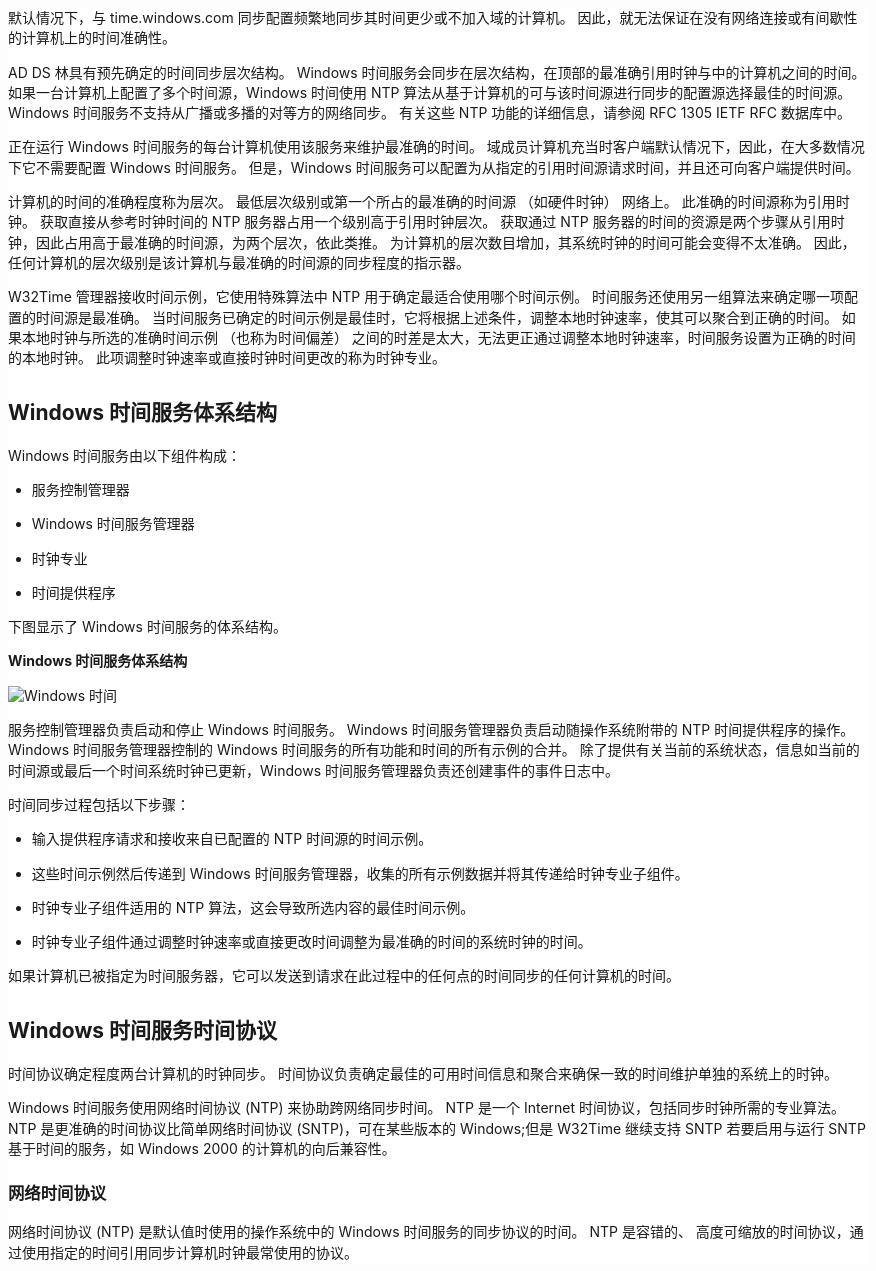 默认情况下，与 time.windows.com 同步配置频繁地同步其时间更少或不加入域的计算机。  因此，就无法保证在没有网络连接或有间歇性的计算机上的时间准确性。  
  
AD DS 林具有预先确定的时间同步层次结构。 Windows 时间服务会同步在层次结构，在顶部的最准确引用时钟与中的计算机之间的时间。 如果一台计算机上配置了多个时间源，Windows 时间使用 NTP 算法从基于计算机的可与该时间源进行同步的配置源选择最佳的时间源。 Windows 时间服务不支持从广播或多播的对等方的网络同步。 有关这些 NTP 功能的详细信息，请参阅 RFC 1305 IETF RFC 数据库中。  
  
正在运行 Windows 时间服务的每台计算机使用该服务来维护最准确的时间。 域成员计算机充当时客户端默认情况下，因此，在大多数情况下它不需要配置 Windows 时间服务。 但是，Windows 时间服务可以配置为从指定的引用时间源请求时间，并且还可向客户端提供时间。
  
计算机的时间的准确程度称为层次。 最低层次级别或第一个所占的最准确的时间源 （如硬件时钟） 网络上。 此准确的时间源称为引用时钟。 获取直接从参考时钟时间的 NTP 服务器占用一个级别高于引用时钟层次。 获取通过 NTP 服务器的时间的资源是两个步骤从引用时钟，因此占用高于最准确的时间源，为两个层次，依此类推。 为计算机的层次数目增加，其系统时钟的时间可能会变得不太准确。 因此，任何计算机的层次级别是该计算机与最准确的时间源的同步程度的指示器。  
  
W32Time 管理器接收时间示例，它使用特殊算法中 NTP 用于确定最适合使用哪个时间示例。 时间服务还使用另一组算法来确定哪一项配置的时间源是最准确。 当时间服务已确定的时间示例是最佳时，它将根据上述条件，调整本地时钟速率，使其可以聚合到正确的时间。 如果本地时钟与所选的准确时间示例 （也称为时间偏差） 之间的时差是太大，无法更正通过调整本地时钟速率，时间服务设置为正确的时间的本地时钟。 此项调整时钟速率或直接时钟时间更改的称为时钟专业。  
  
## <a name="w2k3tr_times_how_rrfo"></a>Windows 时间服务体系结构  
Windows 时间服务由以下组件构成：  
  
-   服务控制管理器  
  
-   Windows 时间服务管理器  
  
-   时钟专业  
  
-   时间提供程序  
  
下图显示了 Windows 时间服务的体系结构。  
  
**Windows 时间服务体系结构**  
  
![Windows 时间](../media/Windows-Time-Service/How-the-Windows-Time-Service-Works/trnt_sec_arcc.gif)
  
服务控制管理器负责启动和停止 Windows 时间服务。 Windows 时间服务管理器负责启动随操作系统附带的 NTP 时间提供程序的操作。 Windows 时间服务管理器控制的 Windows 时间服务的所有功能和时间的所有示例的合并。 除了提供有关当前的系统状态，信息如当前的时间源或最后一个时间系统时钟已更新，Windows 时间服务管理器负责还创建事件的事件日志中。  
  
时间同步过程包括以下步骤：  
  
-   输入提供程序请求和接收来自已配置的 NTP 时间源的时间示例。  
  
-   这些时间示例然后传递到 Windows 时间服务管理器，收集的所有示例数据并将其传递给时钟专业子组件。  
  
-   时钟专业子组件适用的 NTP 算法，这会导致所选内容的最佳时间示例。  
  
-   时钟专业子组件通过调整时钟速率或直接更改时间调整为最准确的时间的系统时钟的时间。  
  
如果计算机已被指定为时间服务器，它可以发送到请求在此过程中的任何点的时间同步的任何计算机的时间。  
  
## <a name="w2k3tr_times_how_ekoc"></a>Windows 时间服务时间协议  

时间协议确定程度两台计算机的时钟同步。 时间协议负责确定最佳的可用时间信息和聚合来确保一致的时间维护单独的系统上的时钟。  
  
Windows 时间服务使用网络时间协议 (NTP) 来协助跨网络同步时间。 NTP 是一个 Internet 时间协议，包括同步时钟所需的专业算法。 NTP 是更准确的时间协议比简单网络时间协议 (SNTP)，可在某些版本的 Windows;但是 W32Time 继续支持 SNTP 若要启用与运行 SNTP 基于时间的服务，如 Windows 2000 的计算机的向后兼容性。  
  
### <a name="network-time-protocol"></a>网络时间协议  
网络时间协议 (NTP) 是默认值时使用的操作系统中的 Windows 时间服务的同步协议的时间。 NTP 是容错的、 高度可缩放的时间协议，通过使用指定的时间引用同步计算机时钟最常使用的协议。  
  